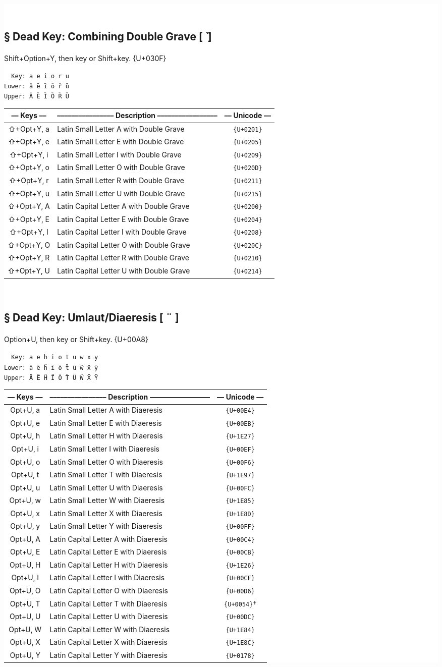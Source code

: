 
<div style="page-break-after : always; visibility : hidden"> 
\pagebreak </div>

## § Dead Key: Combining Double Grave [ ̏  ]

Shift+Option+Y, then key or Shift+key. {U+030F}  

      Key: a e i o r u  
    Lower: ȁ ȅ ȉ ȍ ȑ ȕ  
    Upper: Ȁ Ȅ Ȉ Ȍ Ȑ Ȕ  

–– Keys –– | –––––––––––––––– Description ––––––––––––––––– | –– Unicode ––
:---------:|------------------------------------------------|:------------:
⇧+Opt+Y, a | Latin Small Letter A with Double Grave         |   `{U+0201}`
⇧+Opt+Y, e | Latin Small Letter E with Double Grave         |   `{U+0205}`
⇧+Opt+Y, i | Latin Small Letter I with Double Grave         |   `{U+0209}`
⇧+Opt+Y, o | Latin Small Letter O with Double Grave         |   `{U+020D}`
⇧+Opt+Y, r | Latin Small Letter R with Double Grave         |   `{U+0211}`
⇧+Opt+Y, u | Latin Small Letter U with Double Grave         |   `{U+0215}`
⇧+Opt+Y, A | Latin Capital Letter A with Double Grave       |   `{U+0200}`
⇧+Opt+Y, E | Latin Capital Letter E with Double Grave       |   `{U+0204}`
⇧+Opt+Y, I | Latin Capital Letter I with Double Grave       |   `{U+0208}`
⇧+Opt+Y, O | Latin Capital Letter O with Double Grave       |   `{U+020C}`
⇧+Opt+Y, R | Latin Capital Letter R with Double Grave       |   `{U+0210}`
⇧+Opt+Y, U | Latin Capital Letter U with Double Grave       |   `{U+0214}`


<div style="page-break-after : always; visibility : hidden"> 
\pagebreak </div>

## § Dead Key: Umlaut/Diaeresis [ ¨ ]

Option+U, then key or Shift+key. {U+00A8}  

      Key: a e h i o t u w x y  
    Lower: ä ë ḧ ï ö ẗ ü ẅ ẍ ÿ  
    Upper: Ä Ë Ḧ Ï Ö T̈ Ü Ẅ Ẍ Ÿ  

–– Keys –– | –––––––––––––––– Description ––––––––––––––––– | –– Unicode ––
:---------:|------------------------------------------------|:------------:
 Opt+U, a  | Latin Small Letter A with Diaeresis            |   `{U+00E4}`
 Opt+U, e  | Latin Small Letter E with Diaeresis            |   `{U+00EB}`
 Opt+U, h  | Latin Small Letter H with Diaeresis            |   `{U+1E27}`
 Opt+U, i  | Latin Small Letter I with Diaeresis            |   `{U+00EF}`
 Opt+U, o  | Latin Small Letter O with Diaeresis            |   `{U+00F6}`
 Opt+U, t  | Latin Small Letter T with Diaeresis            |   `{U+1E97}`
 Opt+U, u  | Latin Small Letter U with Diaeresis            |   `{U+00FC}`
 Opt+U, w  | Latin Small Letter W with Diaeresis            |   `{U+1E85}`
 Opt+U, x  | Latin Small Letter X with Diaeresis            |   `{U+1E8D}`
 Opt+U, y  | Latin Small Letter Y with Diaeresis            |   `{U+00FF}`
 Opt+U, A  | Latin Capital Letter A with Diaeresis          |   `{U+00C4}`
 Opt+U, E  | Latin Capital Letter E with Diaeresis          |   `{U+00CB}`
 Opt+U, H  | Latin Capital Letter H with Diaeresis          |   `{U+1E26}`
 Opt+U, I  | Latin Capital Letter I with Diaeresis          |   `{U+00CF}`
 Opt+U, O  | Latin Capital Letter O with Diaeresis          |   `{U+00D6}`
 Opt+U, T  | Latin Capital Letter T with Diaeresis          |   `{U+0054}`†
 Opt+U, U  | Latin Capital Letter U with Diaeresis          |   `{U+00DC}`
 Opt+U, W  | Latin Capital Letter W with Diaeresis          |   `{U+1E84}`
 Opt+U, X  | Latin Capital Letter X with Diaeresis          |   `{U+1E8C}`
 Opt+U, Y  | Latin Capital Letter Y with Diaeresis          |   `{U+0178}`
